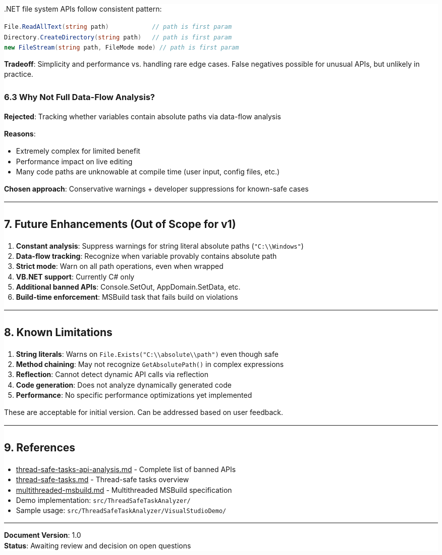 .NET file system APIs follow consistent pattern:
```csharp
File.ReadAllText(string path)            // path is first param
Directory.CreateDirectory(string path)   // path is first param
new FileStream(string path, FileMode mode) // path is first param
```

**Tradeoff**: Simplicity and performance vs. handling rare edge cases. False negatives possible for unusual APIs, but unlikely in practice.

### 6.3 Why Not Full Data-Flow Analysis?

**Rejected**: Tracking whether variables contain absolute paths via data-flow analysis

**Reasons**:
- Extremely complex for limited benefit
- Performance impact on live editing
- Many code paths are unknowable at compile time (user input, config files, etc.)

**Chosen approach**: Conservative warnings + developer suppressions for known-safe cases

---

## 7. Future Enhancements (Out of Scope for v1)

1. **Constant analysis**: Suppress warnings for string literal absolute paths (`"C:\\Windows"`)
2. **Data-flow tracking**: Recognize when variable provably contains absolute path
3. **Strict mode**: Warn on all path operations, even when wrapped
4. **VB.NET support**: Currently C# only
5. **Additional banned APIs**: Console.SetOut, AppDomain.SetData, etc.
6. **Build-time enforcement**: MSBuild task that fails build on violations

---

## 8. Known Limitations

1. **String literals**: Warns on `File.Exists("C:\\absolute\\path")` even though safe
2. **Method chaining**: May not recognize `GetAbsolutePath()` in complex expressions
3. **Reflection**: Cannot detect dynamic API calls via reflection
4. **Code generation**: Does not analyze dynamically generated code
5. **Performance**: No specific performance optimizations yet implemented

These are acceptable for initial version. Can be addressed based on user feedback.

---

## 9. References

- [thread-safe-tasks-api-analysis.md](thread-safe-tasks-api-analysis.md) - Complete list of banned APIs
- [thread-safe-tasks.md](thread-safe-tasks.md) - Thread-safe tasks overview
- [multithreaded-msbuild.md](multithreaded-msbuild.md) - Multithreaded MSBuild specification
- Demo implementation: `src/ThreadSafeTaskAnalyzer/`
- Sample usage: `src/ThreadSafeTaskAnalyzer/VisualStudioDemo/`

---

**Document Version**: 1.0  
**Status**: Awaiting review and decision on open questions
